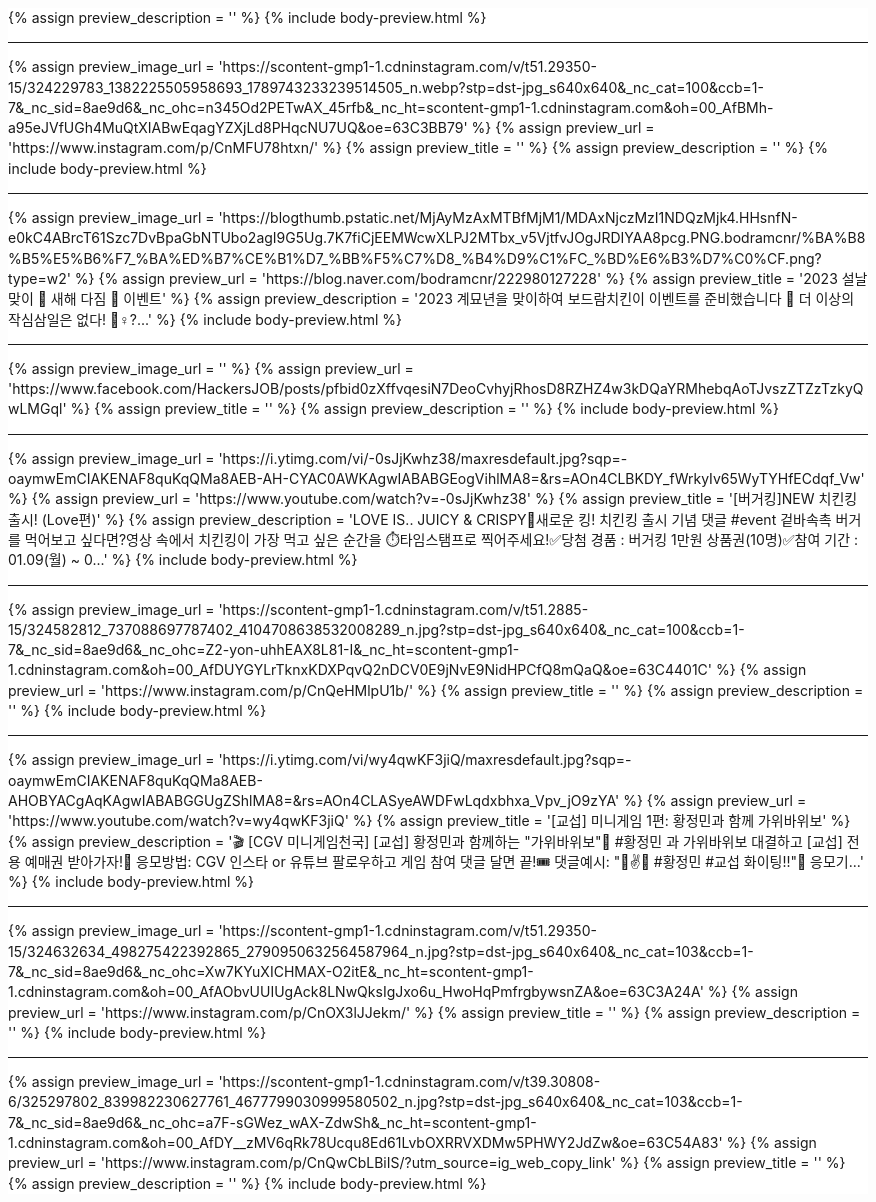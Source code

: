 {% assign preview_description = '' %}
{% include body-preview.html %}
<hr>{% assign preview_image_url = 'https://scontent-gmp1-1.cdninstagram.com/v/t51.29350-15/324229783_1382225505958693_1789743233239514505_n.webp?stp=dst-jpg_s640x640&amp;_nc_cat=100&amp;ccb=1-7&amp;_nc_sid=8ae9d6&amp;_nc_ohc=n345Od2PETwAX_45rfb&amp;_nc_ht=scontent-gmp1-1.cdninstagram.com&amp;oh=00_AfBMh-a95eJVfUGh4MuQtXIABwEqagYZXjLd8PHqcNU7UQ&amp;oe=63C3BB79' %}
{% assign preview_url = 'https://www.instagram.com/p/CnMFU78htxn/' %}
{% assign preview_title = '' %}
{% assign preview_description = '' %}
{% include body-preview.html %}
<hr>{% assign preview_image_url = 'https://blogthumb.pstatic.net/MjAyMzAxMTBfMjM1/MDAxNjczMzI1NDQzMjk4.HHsnfN-e0kC4ABrcT61Szc7DvBpaGbNTUbo2agI9G5Ug.7K7fiCjEEMWcwXLPJ2MTbx_v5VjtfvJOgJRDIYAA8pcg.PNG.bodramcnr/%BA%B8%B5%E5%B6%F7_%BA%ED%B7%CE%B1%D7_%BB%F5%C7%D8_%B4%D9%C1%FC_%BD%E6%B3%D7%C0%CF.png?type=w2' %}
{% assign preview_url = 'https://blog.naver.com/bodramcnr/222980127228' %}
{% assign preview_title = '2023 설날 맞이 🐰 새해 다짐 🐰 이벤트' %}
{% assign preview_description = '2023 계묘년을 맞이하여 보드람치킨이 이벤트를 준비했습니다 🎊 더 이상의 작심삼일은 없다! 🙅♀️?...' %}
{% include body-preview.html %}
<hr>{% assign preview_image_url = '' %}
{% assign preview_url = 'https://www.facebook.com/HackersJOB/posts/pfbid0zXffvqesiN7DeoCvhyjRhosD8RZHZ4w3kDQaYRMhebqAoTJvszZTZzTzkyQwLMGql' %}
{% assign preview_title = '' %}
{% assign preview_description = '' %}
{% include body-preview.html %}
<hr>{% assign preview_image_url = 'https://i.ytimg.com/vi/-0sJjKwhz38/maxresdefault.jpg?sqp=-oaymwEmCIAKENAF8quKqQMa8AEB-AH-CYAC0AWKAgwIABABGEogVihlMA8=&amp;rs=AOn4CLBKDY_fWrkyIv65WyTYHfECdqf_Vw' %}
{% assign preview_url = 'https://www.youtube.com/watch?v=-0sJjKwhz38' %}
{% assign preview_title = '[버거킹]NEW 치킨킹 출시! (Love편)' %}
{% assign preview_description = 'LOVE IS.. JUICY &amp; CRISPY🍔새로운 킹! 치킨킹 출시 기념 댓글 #event 겉바속촉 버거를 먹어보고 싶다면?영상 속에서 치킨킹이 가장 먹고 싶은 순간을 ⏱️타임스탬프로 찍어주세요!✅당첨 경품 : 버거킹 1만원 상품권(10명)✅참여 기간 : 01.09(월) ~ 0...' %}
{% include body-preview.html %}
<hr>{% assign preview_image_url = 'https://scontent-gmp1-1.cdninstagram.com/v/t51.2885-15/324582812_737088697787402_4104708638532008289_n.jpg?stp=dst-jpg_s640x640&amp;_nc_cat=100&amp;ccb=1-7&amp;_nc_sid=8ae9d6&amp;_nc_ohc=Z2-yon-uhhEAX8L81-I&amp;_nc_ht=scontent-gmp1-1.cdninstagram.com&amp;oh=00_AfDUYGYLrTknxKDXPqvQ2nDCV0E9jNvE9NidHPCfQ8mQaQ&amp;oe=63C4401C' %}
{% assign preview_url = 'https://www.instagram.com/p/CnQeHMlpU1b/' %}
{% assign preview_title = '' %}
{% assign preview_description = '' %}
{% include body-preview.html %}
<hr>{% assign preview_image_url = 'https://i.ytimg.com/vi/wy4qwKF3jiQ/maxresdefault.jpg?sqp=-oaymwEmCIAKENAF8quKqQMa8AEB-AHOBYACgAqKAgwIABABGGUgZShlMA8=&amp;rs=AOn4CLASyeAWDFwLqdxbhxa_Vpv_jO9zYA' %}
{% assign preview_url = 'https://www.youtube.com/watch?v=wy4qwKF3jiQ' %}
{% assign preview_title = '[교섭] 미니게임 1편: 황정민과 함께 가위바위보' %}
{% assign preview_description = '🎬 [CGV 미니게임천국] [교섭] 황정민과 함께하는 &quot;가위바위보&quot;🤝 #황정민 과 가위바위보 대결하고 [교섭] 전용 예매권 받아가자!🤝 응모방법: CGV 인스타 or 유튜브 팔로우하고 게임 참여 댓글 달면 끝!🎟 댓글예시: &quot;👊✌👊 #황정민 #교섭 화이팅!!&quot;🤝 응모기...' %}
{% include body-preview.html %}
<hr>{% assign preview_image_url = 'https://scontent-gmp1-1.cdninstagram.com/v/t51.29350-15/324632634_498275422392865_2790950632564587964_n.jpg?stp=dst-jpg_s640x640&amp;_nc_cat=103&amp;ccb=1-7&amp;_nc_sid=8ae9d6&amp;_nc_ohc=Xw7KYuXICHMAX-O2itE&amp;_nc_ht=scontent-gmp1-1.cdninstagram.com&amp;oh=00_AfAObvUUIUgAck8LNwQksIgJxo6u_HwoHqPmfrgbywsnZA&amp;oe=63C3A24A' %}
{% assign preview_url = 'https://www.instagram.com/p/CnOX3lJJekm/' %}
{% assign preview_title = '' %}
{% assign preview_description = '' %}
{% include body-preview.html %}
<hr>{% assign preview_image_url = 'https://scontent-gmp1-1.cdninstagram.com/v/t39.30808-6/325297802_839982230627761_4677799030999580502_n.jpg?stp=dst-jpg_s640x640&amp;_nc_cat=103&amp;ccb=1-7&amp;_nc_sid=8ae9d6&amp;_nc_ohc=a7F-sGWez_wAX-ZdwSh&amp;_nc_ht=scontent-gmp1-1.cdninstagram.com&amp;oh=00_AfDY__zMV6qRk78Ucqu8Ed61LvbOXRRVXDMw5PHWY2JdZw&amp;oe=63C54A83' %}
{% assign preview_url = 'https://www.instagram.com/p/CnQwCbLBiIS/?utm_source=ig_web_copy_link' %}
{% assign preview_title = '' %}
{% assign preview_description = '' %}
{% include body-preview.html %}